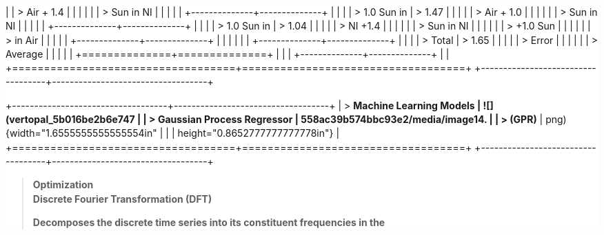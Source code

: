 | | > Air + 1.4  |              |   |                                   |
| | > Sun in NI  |              |   |                                   |
| +--------------+--------------+   |                                   |
| | > 1.0 Sun in | > 1.47       |   |                                   |
| | > Air + 1.0  |              |   |                                   |
| | > Sun in NI  |              |   |                                   |
| +--------------+--------------+   |                                   |
| | > 1.0 Sun in | > 1.04       |   |                                   |
| | > NI +1.4    |              |   |                                   |
| | > Sun in NI  |              |   |                                   |
| | > +1.0 Sun   |              |   |                                   |
| | > in Air     |              |   |                                   |
| +--------------+--------------+   |                                   |
|                                   |                                   |
| +--------------+--------------+   |                                   |
| | > Total      | > 1.65       |   |                                   |
| | > Error      |              |   |                                   |
| | > Average    |              |   |                                   |
| +==============+==============+   |                                   |
| +--------------+--------------+   |                                   |
+===================================+===================================+
+-----------------------------------+-----------------------------------+

+-----------------------------------+-----------------------------------+
| > **Machine Learning Models       | ![](vertopal_5b016be2b6e747       |
| > Gaussian Process Regressor      | 558ac39b574bbc93e2/media/image14. |
| > (GPR)**                         | png){width="1.6555555555555554in" |
|                                   | height="0.8652777777777778in"}    |
+===================================+===================================+
+-----------------------------------+-----------------------------------+

> **Optimization**\
> **Discrete Fourier Transformation (DFT)**
>
> **Decomposes the discrete time series into its constituent frequencies
> in the**
